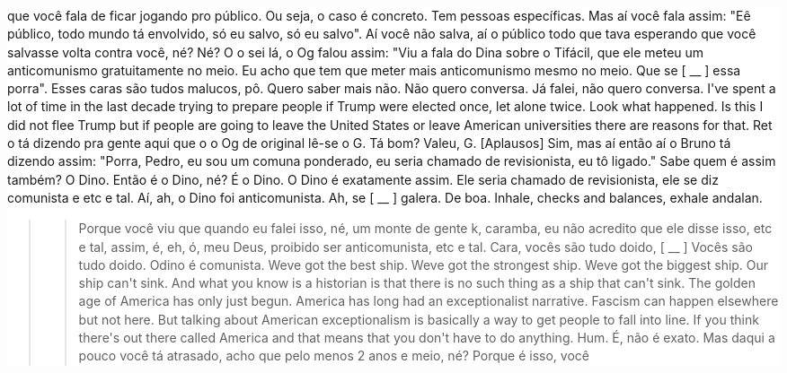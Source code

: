 que você fala de ficar jogando pro
público. Ou seja, o caso é concreto. Tem
pessoas específicas. Mas aí você fala
assim: "Eê público, todo mundo tá
envolvido, só eu salvo, só eu salvo". Aí
você não salva, aí o público todo que
tava esperando que você salvasse volta
contra você, né? Né?
O o sei lá, o Og falou assim: "Viu a
fala do Dina sobre o Tifácil, que ele
meteu um anticomunismo gratuitamente no
meio. Eu acho que tem que meter mais
anticomunismo mesmo no meio. Que se [ __ ]
essa porra". Esses caras são tudos
malucos, pô. Quero saber mais não. Não
quero conversa. Já falei, não quero
conversa.
I've spent a lot of time in the last
decade trying to prepare people if Trump
were elected once, let alone twice. Look
what happened. Is this I did not flee
Trump but if people are going to leave
the United States or leave American
universities there are reasons for that.
Ret
o tá dizendo pra gente aqui que o o Og
de original lê-se o G. Tá bom? Valeu, G.
[Aplausos]
Sim, mas aí então aí o Bruno tá dizendo
assim: "Porra, Pedro, eu sou um comuna
ponderado, eu seria chamado de
revisionista, eu tô ligado." Sabe quem é
assim também? O Dino. Então é o Dino,
né? É o Dino. O Dino é exatamente assim.
Ele seria chamado de revisionista, ele
se diz comunista e etc e tal. Aí, ah, o
Dino foi anticomunista. Ah, se [ __ ]
galera. De boa. Inhale, checks and
balances, exhale andalan.
>> Porque você viu que quando eu falei
isso, né, um monte de gente k, caramba,
eu não acredito que ele disse isso, etc
e tal, assim, é, eh, ó, meu Deus,
proibido ser anticomunista, etc e tal.
Cara, vocês são tudo doido, [ __ ] Vocês
são tudo doido. Odino é comunista.
Weve got the best ship. Weve got the
strongest ship. Weve got the biggest
ship. Our ship can't sink. And what you
know is a historian is that there is no
such thing as a ship that can't sink.
The golden age of America has only just
begun.
America has long had an exceptionalist
narrative. Fascism can happen elsewhere
but not here. But talking about American
exceptionalism is basically a way to get
people to fall into line. If you think
there's out there called America and
that means that you don't have to do
anything.
Hum. É, não é exato. Mas daqui a pouco
você tá atrasado, acho que pelo menos 2
anos e meio, né? Porque é isso, você